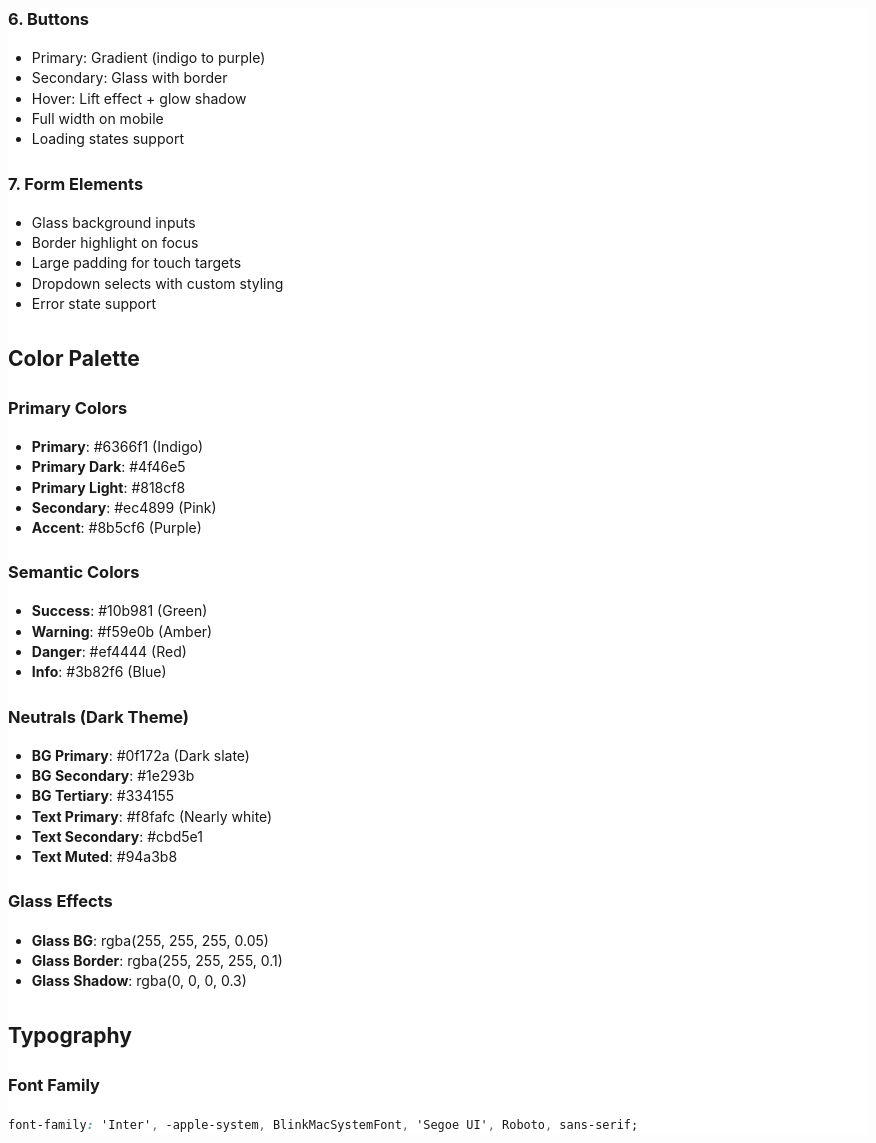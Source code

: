 ### 6. Buttons
- Primary: Gradient (indigo to purple)
- Secondary: Glass with border
- Hover: Lift effect + glow shadow
- Full width on mobile
- Loading states support

### 7. Form Elements
- Glass background inputs
- Border highlight on focus
- Large padding for touch targets
- Dropdown selects with custom styling
- Error state support

## Color Palette

### Primary Colors
- **Primary**: #6366f1 (Indigo)
- **Primary Dark**: #4f46e5
- **Primary Light**: #818cf8
- **Secondary**: #ec4899 (Pink)
- **Accent**: #8b5cf6 (Purple)

### Semantic Colors
- **Success**: #10b981 (Green)
- **Warning**: #f59e0b (Amber)
- **Danger**: #ef4444 (Red)
- **Info**: #3b82f6 (Blue)

### Neutrals (Dark Theme)
- **BG Primary**: #0f172a (Dark slate)
- **BG Secondary**: #1e293b
- **BG Tertiary**: #334155
- **Text Primary**: #f8fafc (Nearly white)
- **Text Secondary**: #cbd5e1
- **Text Muted**: #94a3b8

### Glass Effects
- **Glass BG**: rgba(255, 255, 255, 0.05)
- **Glass Border**: rgba(255, 255, 255, 0.1)
- **Glass Shadow**: rgba(0, 0, 0, 0.3)

## Typography

### Font Family
```css
font-family: 'Inter', -apple-system, BlinkMacSystemFont, 'Segoe UI', Roboto, sans-serif;
```

